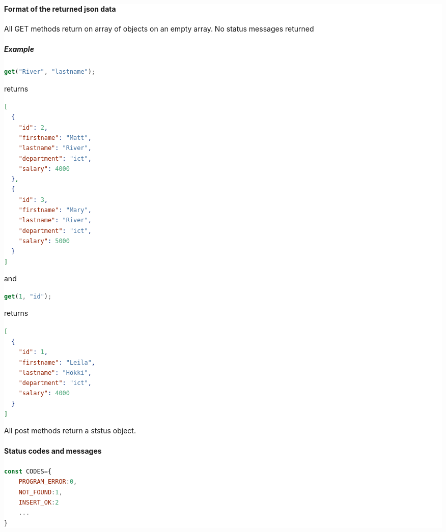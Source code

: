 #### Format of the returned json data

All GET methods return on array of objects on an empty array.
No status messages returned

##### Example

```js
get("River", "lastname");
```

returns

```json
[
  {
    "id": 2,
    "firstname": "Matt",
    "lastname": "River",
    "department": "ict",
    "salary": 4000
  },
  {
    "id": 3,
    "firstname": "Mary",
    "lastname": "River",
    "department": "ict",
    "salary": 5000
  }
]
```

and

```js
get(1, "id");
```

returns

```json
[
  {
    "id": 1,
    "firstname": "Leila",
    "lastname": "Hökki",
    "department": "ict",
    "salary": 4000
  }
]
```

All post methods return a ststus object.

#### Status codes and messages

```js
const CODES={
    PROGRAM_ERROR:0,
    NOT_FOUND:1,
    INSERT_OK:2
    ...
}
```

